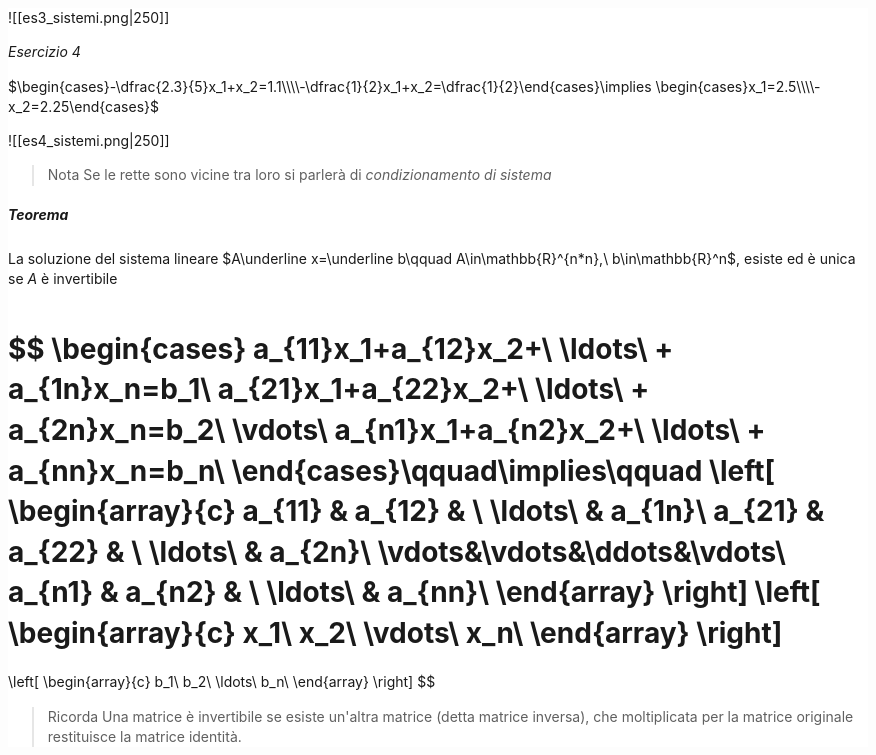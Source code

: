 ![[es3_sistemi.png|250]]

_Esercizio 4_

$\begin{cases}-\dfrac{2.3}{5}x_1+x_2=1.1\\\\-\dfrac{1}{2}x_1+x_2=\dfrac{1}{2}\end{cases}\implies \begin{cases}x_1=2.5\\\\-x_2=2.25\end{cases}$

![[es4_sistemi.png|250]]

> Nota
> Se le rette sono vicine tra loro si parlerà di _condizionamento di sistema_


##### Teorema
La soluzione del sistema lineare $A\underline x=\underline b\qquad A\in\mathbb{R}^{n*n},\ b\in\mathbb{R}^n$, esiste ed è unica se $A$ è invertibile

$$
\begin{cases}
a_{11}x_1+a_{12}x_2+\ \ldots\ + a_{1n}x_n=b_1\\
a_{21}x_1+a_{22}x_2+\ \ldots\ + a_{2n}x_n=b_2\\
\vdots\\
a_{n1}x_1+a_{n2}x_2+\ \ldots\ + a_{nn}x_n=b_n\\
\end{cases}\qquad\implies\qquad
\left[
\begin{array}{c}
a_{11} & a_{12} & \ \ldots\ & a_{1n}\\
a_{21} & a_{22} & \ \ldots\ & a_{2n}\\
\vdots&\vdots&\ddots&\vdots\\
a_{n1} & a_{n2} & \ \ldots\ & a_{nn}\\
\end{array}
\right]
\left[
\begin{array}{c}
x_1\\
x_2\\
\vdots\\
x_n\\
\end{array}
\right]
=
\left[
\begin{array}{c}
b_1\\
b_2\\
\ldots\\
b_n\\
\end{array}
\right]
$$
> Ricorda
> Una matrice è invertibile se esiste un'altra matrice (detta matrice inversa), che moltiplicata per la matrice originale restituisce la matrice identità.
